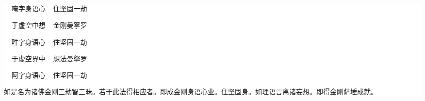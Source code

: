 &nbsp;&nbsp;&nbsp;&nbsp;唵字身语心&nbsp;&nbsp;&nbsp;&nbsp;住坚固一劫

&nbsp;&nbsp;&nbsp;&nbsp;于虚空中想&nbsp;&nbsp;&nbsp;&nbsp;金刚曼拏罗

&nbsp;&nbsp;&nbsp;&nbsp;吽字身语心&nbsp;&nbsp;&nbsp;&nbsp;住坚固一劫

&nbsp;&nbsp;&nbsp;&nbsp;于虚空界中&nbsp;&nbsp;&nbsp;&nbsp;想法曼拏罗

&nbsp;&nbsp;&nbsp;&nbsp;阿字身语心&nbsp;&nbsp;&nbsp;&nbsp;住坚固一劫


如是名为诸佛金刚三劫智三昧。若于此法得相应者。即成金刚身语心业。住坚固身。如理语言离诸妄想。即得金刚萨埵成就。